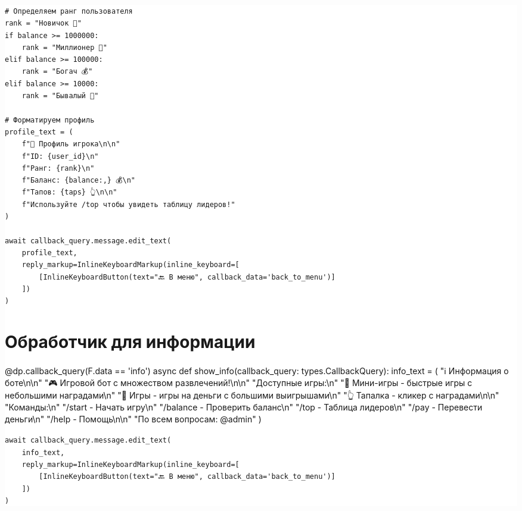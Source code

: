     # Определяем ранг пользователя
    rank = "Новичок 🌱"
    if balance >= 1000000:
        rank = "Миллионер 💎"
    elif balance >= 100000:
        rank = "Богач 💰"
    elif balance >= 10000:
        rank = "Бывалый 🎯"
    
    # Форматируем профиль
    profile_text = (
        f"👤 Профиль игрока\n\n"
        f"ID: {user_id}\n"
        f"Ранг: {rank}\n"
        f"Баланс: {balance:,} 💰\n"
        f"Тапов: {taps} 👆\n\n"
        f"Используйте /top чтобы увидеть таблицу лидеров!"
    )
    
    await callback_query.message.edit_text(
        profile_text,
        reply_markup=InlineKeyboardMarkup(inline_keyboard=[
            [InlineKeyboardButton(text="🔙 В меню", callback_data='back_to_menu')]
        ])
    )

# Обработчик для информации
@dp.callback_query(F.data == 'info')
async def show_info(callback_query: types.CallbackQuery):
    info_text = (
        "ℹ️ Информация о боте\n\n"
        "🎮 Игровой бот с множеством развлечений!\n\n"
        "Доступные игры:\n"
        "🎲 Мини-игры - быстрые игры с небольшими наградами\n"
        "🎰 Игры - игры на деньги с большими выигрышами\n"
        "👆 Тапалка - кликер с наградами\n\n"
        "Команды:\n"
        "/start - Начать игру\n"
        "/balance - Проверить баланс\n"
        "/top - Таблица лидеров\n"
        "/pay - Перевести деньги\n"
        "/help - Помощь\n\n"
        "По всем вопросам: @admin"
    )
    
    await callback_query.message.edit_text(
        info_text,
        reply_markup=InlineKeyboardMarkup(inline_keyboard=[
            [InlineKeyboardButton(text="🔙 В меню", callback_data='back_to_menu')]
        ])
    )
